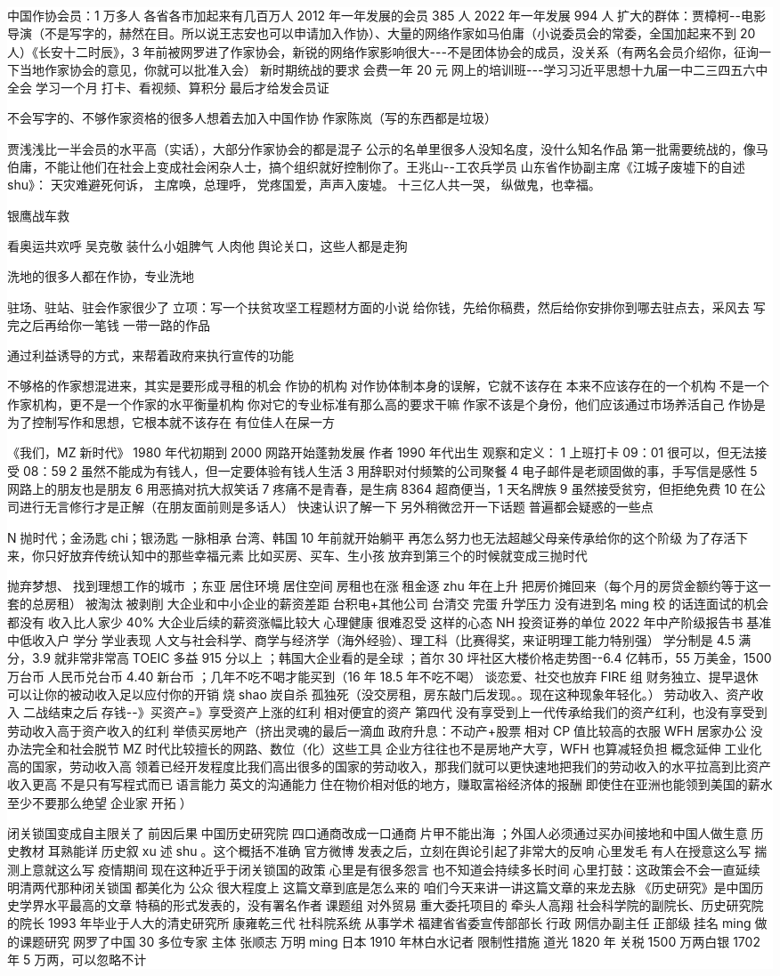中国作协会员：1 万多人 各省各市加起来有几百万人 2012 年一年发展的会员 385 人 2022 年一年发展 994 人 扩大的群体：贾樟柯--电影导演（不是写字的，赫然在目。所以说王志安也可以申请加入作协）、大量的网络作家如马伯庸（小说委员会的常委，全国加起来不到 20 人）《长安十二时辰》，3 年前被网罗进了作家协会，新锐的网络作家影响很大---不是团体协会的成员，没关系（有两名会员介绍你，征询一下当地作家协会的意见，你就可以批准入会）
新时期统战的要求 会费一年 20 元 网上的培训班---学习习近平思想十九届一中二三四五六中全会 学习一个月 打卡、看视频、算积分 最后才给发会员证

不会写字的、不够作家资格的很多人想着去加入中国作协 作家陈岚（写的东西都是垃圾）

贾浅浅比一半会员的水平高（实话），大部分作家协会的都是混子 公示的名单里很多人没知名度，没什么知名作品 第一批需要统战的，像马伯庸，不能让他们在社会上变成社会闲杂人士，搞个组织就好控制你了。王兆山--工农兵学员 山东省作协副主席《江城子废墟下的自述 shu》：
天灾难避死何诉，
主席唤，总理呼，
党疼国爱，声声入废墟。
十三亿人共一哭，
纵做鬼，也幸福。

银鹰战车救

看奥运共欢呼 吴克敬 装什么小姐脾气 人肉他 舆论关口，这些人都是走狗

洗地的很多人都在作协，专业洗地

驻场、驻站、驻会作家很少了 立项：写一个扶贫攻坚工程题材方面的小说 给你钱，先给你稿费，然后给你安排你到哪去驻点去，采风去 写完之后再给你一笔钱 一带一路的作品

通过利益诱导的方式，来帮着政府来执行宣传的功能

不够格的作家想混进来，其实是要形成寻租的机会 作协的机构 对作协体制本身的误解，它就不该存在 本来不应该存在的一个机构 不是一个作家机构，更不是一个作家的水平衡量机构 你对它的专业标准有那么高的要求干嘛 作家不该是个身份，他们应该通过市场养活自己 作协是为了控制写作和思想，它根本就不该存在
有位佳人在屎一方

《我们，MZ 新时代》 1980 年代初期到 2000 网路开始蓬勃发展 作者 1990 年代出生 观察和定义：
1 上班打卡 09：01 很可以，但无法接受 08：59 2 虽然不能成为有钱人，但一定要体验有钱人生活 3 用辞职对付频繁的公司聚餐 4 电子邮件是老顽固做的事，手写信是感性 5 网路上的朋友也是朋友 6 用恶搞对抗大叔笑话 7 疼痛不是青春，是生病 8364 超商便当，1 天名牌族 9 虽然接受贫穷，但拒绝免费 10 在公司进行无言修行才是正解（在朋友面前则是多话人） 快速认识了解一下 另外稍微岔开一下话题 普遍都会疑惑的一些点

N 抛时代；金汤匙 chi；银汤匙 一脉相承 台湾、韩国 10 年前就开始躺平 再怎么努力也无法超越父母亲传承给你的这个阶级 为了存活下来，你只好放弃传统认知中的那些幸福元素 比如买房、买车、生小孩 放弃到第三个的时候就变成三抛时代

抛弃梦想、 找到理想工作的城市 ；东亚 居住环境 居住空间 房租也在涨 租金逐 zhu 年在上升 把房价摊回来（每个月的房贷金额约等于这一套的总房租） 被淘汰 被剥削 大企业和中小企业的薪资差距 台积电+其他公司 台清交 完蛋 升学压力 没有进到名 ming 校 的话连面试的机会都没有 收入比人家少 40% 大企业后续的薪资涨幅比较大 心理健康 很难忍受 这样的心态 NH 投资证券的单位 2022 年中产阶级报告书 基准 中低收入户 学分 学业表现 人文与社会科学、商学与经济学（海外经验）、理工科（比赛得奖，来证明理工能力特别强） 学分制是 4.5 满分，3.9 就非常非常高 TOEIC 多益 915 分以上 ；韩国大企业看的是全球 ；首尔 30 坪社区大楼价格走势图--6.4 亿韩币，55 万美金，1500 万台币 人民币兑台币 4.40 新台币
；几年不吃不喝才能买到（16 年 18.5 年不吃不喝） 谈恋爱、社交也放弃 FIRE 组 财务独立、提早退休 可以让你的被动收入足以应付你的开销 烧 shao 炭自杀 孤独死（没交房租，房东敲门后发现。。现在这种现象年轻化。） 劳动收入、资产收入 二战结束之后 存钱--》买资产=》享受资产上涨的红利 相对便宜的资产 第四代 没有享受到上一代传承给我们的资产红利，也没有享受到劳动收入高于资产收入的红利 举债买房地产（挤出灵魂的最后一滴血 政府升息：不动产+股票 相对 CP 值比较高的衣服 WFH 居家办公 没办法完全和社会脱节 MZ 时代比较擅长的网路、数位（化）这些工具 企业方往往也不是房地产大亨，WFH 也算减轻负担 概念延伸 工业化高的国家，劳动收入高 领着已经开发程度比我们高出很多的国家的劳动收入，那我们就可以更快速地把我们的劳动收入的水平拉高到比资产收入更高 不是只有写程式而已 语言能力 英文的沟通能力 住在物价相对低的地方，赚取富裕经济体的报酬 即使住在亚洲也能领到美国的薪水 至少不要那么绝望 企业家 开拓 ）

闭关锁国变成自主限关了 前因后果 中国历史研究院 四口通商改成一口通商 片甲不能出海 ；外国人必须通过买办间接地和中国人做生意 历史教材 耳熟能详 历史叙 xu 述 shu 。这个概括不准确 官方微博 发表之后，立刻在舆论引起了非常大的反响 心里发毛 有人在授意这么写 揣测上意就这么写 疫情期间 现在这种近乎于闭关锁国的政策 心里是有很多怨言 也不知道会持续多长时间 心里打鼓：这政策会不会一直延续 明清两代那种闭关锁国 都美化为 公众 很大程度上 这篇文章到底是怎么来的 咱们今天来讲一讲这篇文章的来龙去脉 《历史研究》是中国历史学界水平最高的文章 特稿的形式发表的，没有署名作者 课题组 对外贸易 重大委托项目的 牵头人高翔 社会科学院的副院长、历史研究院的院长 1993 年毕业于人大的清史研究所 康雍乾三代 社科院系统 从事学术 福建省省委宣传部部长 行政 网信办副主任 正部级 挂名 ming 做的课题研究 网罗了中国 30 多位专家 主体 张顺志 万明 ming 日本 1910 年林白水记者 限制性措施 道光 1820 年 关税 1500 万两白银 1702 年 5 万两，可以忽略不计
